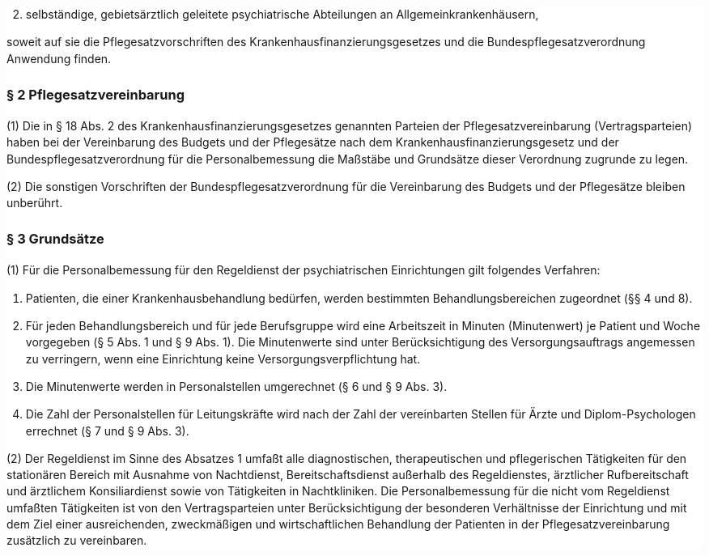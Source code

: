 
2.  selbständige, gebietsärztlich geleitete psychiatrische Abteilungen an
    Allgemeinkrankenhäusern,



soweit auf sie die Pflegesatzvorschriften des
Krankenhausfinanzierungsgesetzes und die Bundespflegesatzverordnung
Anwendung finden.


### § 2 Pflegesatzvereinbarung

(1) Die in § 18 Abs. 2 des Krankenhausfinanzierungsgesetzes genannten
Parteien der Pflegesatzvereinbarung (Vertragsparteien) haben bei der
Vereinbarung des Budgets und der Pflegesätze nach dem
Krankenhausfinanzierungsgesetz und der Bundespflegesatzverordnung für
die Personalbemessung die Maßstäbe und Grundsätze dieser Verordnung
zugrunde zu legen.

(2) Die sonstigen Vorschriften der Bundespflegesatzverordnung für die
Vereinbarung des Budgets und der Pflegesätze bleiben unberührt.


### § 3 Grundsätze

(1) Für die Personalbemessung für den Regeldienst der psychiatrischen
Einrichtungen gilt folgendes Verfahren:

1.  Patienten, die einer Krankenhausbehandlung bedürfen, werden bestimmten
    Behandlungsbereichen zugeordnet (§§ 4 und 8).


2.  Für jeden Behandlungsbereich und für jede Berufsgruppe wird eine
    Arbeitszeit in Minuten (Minutenwert) je Patient und Woche vorgegeben
    (§ 5 Abs. 1 und § 9 Abs. 1). Die Minutenwerte sind unter
    Berücksichtigung des Versorgungsauftrags angemessen zu verringern,
    wenn eine Einrichtung keine Versorgungsverpflichtung hat.


3.  Die Minutenwerte werden in Personalstellen umgerechnet (§ 6 und § 9
    Abs. 3).


4.  Die Zahl der Personalstellen für Leitungskräfte wird nach der Zahl der
    vereinbarten Stellen für Ärzte und Diplom-Psychologen errechnet (§ 7
    und § 9 Abs. 3).




(2) Der Regeldienst im Sinne des Absatzes 1 umfaßt alle
diagnostischen, therapeutischen und pflegerischen Tätigkeiten für den
stationären Bereich mit Ausnahme von Nachtdienst, Bereitschaftsdienst
außerhalb des Regeldienstes, ärztlicher Rufbereitschaft und ärztlichem
Konsiliardienst sowie von Tätigkeiten in Nachtkliniken. Die
Personalbemessung für die nicht vom Regeldienst umfaßten Tätigkeiten
ist von den Vertragsparteien unter Berücksichtigung der besonderen
Verhältnisse der Einrichtung und mit dem Ziel einer ausreichenden,
zweckmäßigen und wirtschaftlichen Behandlung der Patienten in der
Pflegesatzvereinbarung zusätzlich zu vereinbaren.
